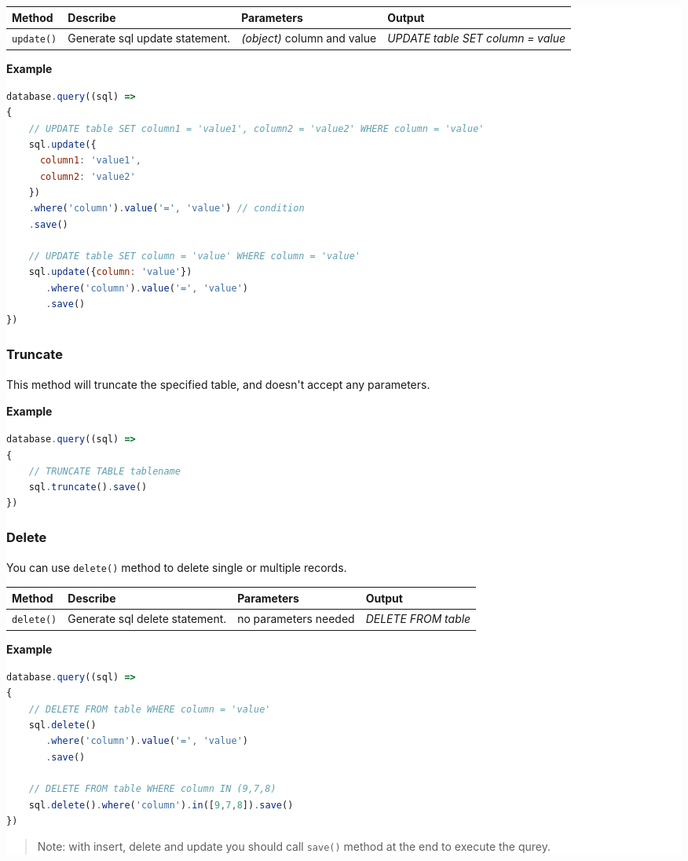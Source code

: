 **Method** | **Describe** | **Parameters** | **Output**
:--- | :--- | :--- | :---
``update()`` | Generate sql update statement. | _(object)_ column and value | _UPDATE table SET column = value_

**Example**
``` javascript
database.query((sql) => 
{
    // UPDATE table SET column1 = 'value1', column2 = 'value2' WHERE column = 'value'
    sql.update({
      column1: 'value1', 
      column2: 'value2'
    })
    .where('column').value('=', 'value') // condition
    .save()

    // UPDATE table SET column = 'value' WHERE column = 'value'
    sql.update({column: 'value'})
       .where('column').value('=', 'value')
       .save()
})
```

### Truncate

This method will truncate the specified table, and doesn't accept any parameters.

**Example**
``` javascript
database.query((sql) => 
{
    // TRUNCATE TABLE tablename
    sql.truncate().save()
})
```

### Delete

You can use `delete()` method to delete single or multiple records.

**Method** | **Describe** | **Parameters** | **Output**
:--- | :--- | :--- | :---
``delete()`` | Generate sql delete statement. | no parameters needed | _DELETE FROM table_

**Example**
``` javascript
database.query((sql) => 
{
    // DELETE FROM table WHERE column = 'value'
    sql.delete()
       .where('column').value('=', 'value')
       .save()

    // DELETE FROM table WHERE column IN (9,7,8)
    sql.delete().where('column').in([9,7,8]).save()
})
```

> Note: with insert, delete and update you should call ``save()`` method at the end to execute the qurey.